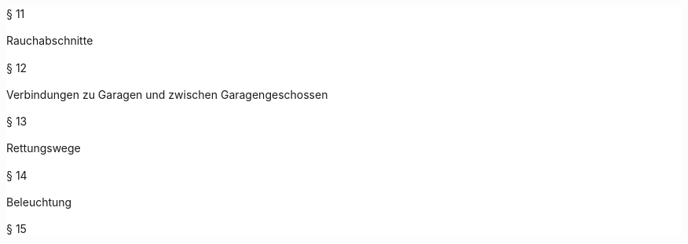 § 11

</td>

<td style align="left" valign="top" charoff="50">

Rauchabschnitte

</td>

</tr>

<tr>

<td style colspan="2" align="left" valign="top" charoff="50">

§ 12

</td>

<td style align="left" valign="top" charoff="50">

Verbindungen zu Garagen und zwischen Garagengeschossen

</td>

</tr>

<tr>

<td style colspan="2" align="left" valign="top" charoff="50">

§ 13

</td>

<td style align="left" valign="top" charoff="50">

Rettungswege

</td>

</tr>

<tr>

<td style colspan="2" align="left" valign="top" charoff="50">

§ 14

</td>

<td style align="left" valign="top" charoff="50">

Beleuchtung

</td>

</tr>

<tr>

<td style colspan="2" align="left" valign="top" charoff="50">

§ 15
